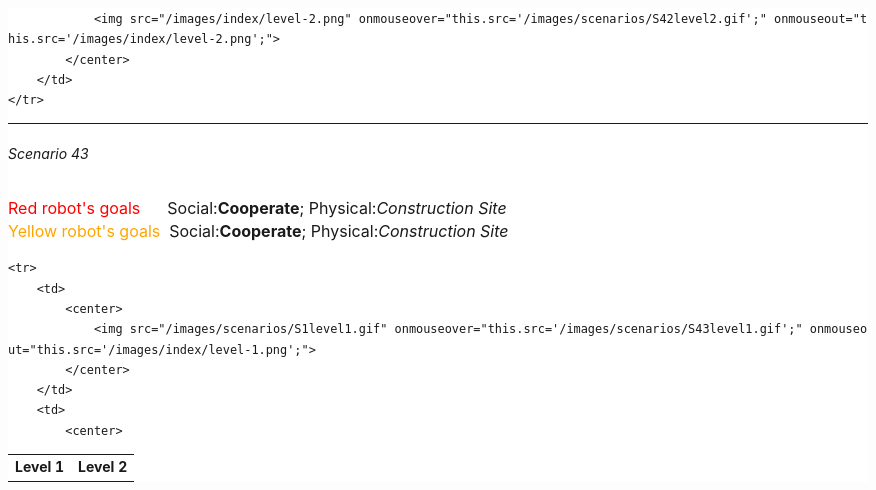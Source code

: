                 <img src="/images/index/level-2.png" onmouseover="this.src='/images/scenarios/S42level2.gif';" onmouseout="this.src='/images/index/level-2.png';">
            </center>
        </td>
    </tr>
</table>

---

###### Scenario 43 ######
<span style="font-size:medium;"><font color="red">Red robot's goals&nbsp;&nbsp;&nbsp;&nbsp;&nbsp;</font> Social:**Cooperate**; Physical:*Construction Site* <br/><font color="orange">Yellow robot's goals&nbsp;</font> Social:**Cooperate**; Physical:*Construction Site*</span>
<table cellpadding="1">
    <tr>
        <td style="width:50%; text-align:center">
            <b>Level 1</b>
        </td>
        <td style="width:50%; text-align:center">
            <b>Level 2</b>
        </td>
    </tr>
    
    <tr>
        <td>
            <center>
                <img src="/images/scenarios/S1level1.gif" onmouseover="this.src='/images/scenarios/S43level1.gif';" onmouseout="this.src='/images/index/level-1.png';">
            </center>
        </td>
        <td>
            <center>